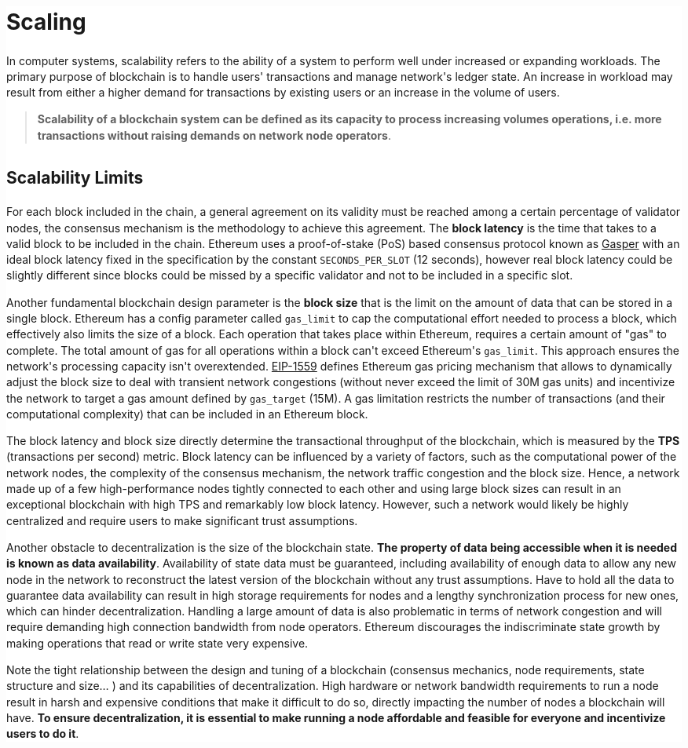 # Scaling

In computer systems, scalability refers to the ability of a system to perform well under increased or expanding workloads. The primary purpose of blockchain is to handle users' transactions and manage network's ledger state. An increase in workload may result from either a higher demand for transactions by existing users or an increase in the volume of users.

> **Scalability of a blockchain system can be defined as its capacity to process increasing volumes operations, i.e. more transactions without raising demands on network node operators**.

## Scalability Limits

For each block included in the chain, a general agreement on its validity must be reached among a certain percentage of validator nodes, the consensus mechanism is the methodology to achieve this agreement. The **block latency** is the time that takes to a valid block to be included in the chain.
Ethereum uses a proof-of-stake (PoS) based consensus protocol known as [Gasper](https://eips.ethereum.org/assets/eip-2982/arxiv-2003.03052-Combining-GHOST-and-Casper.pdf) with an ideal block latency fixed in the specification by the constant `SECONDS_PER_SLOT` (12 seconds), however real block latency could be slightly different since blocks could be missed by a specific validator and not to be included in a specific slot.

Another fundamental blockchain design parameter is the **block size** that is the limit on the amount of data that can be stored in a single block. Ethereum has a config parameter called `gas_limit` to cap the computational effort needed to process a block, which effectively also limits the size of a block. Each operation that takes place within Ethereum, requires a certain amount of "gas" to complete. The total amount of gas for all operations within a block can't exceed Ethereum's `gas_limit`. This approach ensures the network's processing capacity isn't overextended. [EIP-1559](https://eips.ethereum.org/EIPS/eip-1559) defines Ethereum gas pricing mechanism that allows to dynamically adjust the block size to deal with transient network congestions (without never exceed the limit of 30M gas units) and incentivize the network to target a gas amount defined by `gas_target` (15M). A gas limitation restricts the number of transactions (and their computational complexity) that can be included in an Ethereum block.

The block latency and block size directly determine the transactional throughput of the blockchain, which is measured by the **TPS** (transactions per second) metric. Block latency can be influenced by a variety of factors, such as the computational power of the network nodes, the complexity of the consensus mechanism, the network traffic congestion and the block size. Hence, a network made up of a few high-performance nodes tightly connected to each other and using large block sizes can result in an exceptional blockchain with high TPS and remarkably low block latency. However, such a network would likely be highly centralized and require users to make significant trust assumptions.

Another obstacle to decentralization is the size of the blockchain state. **The property of data being accessible when it is needed is known as data availability**. Availability of state data must be guaranteed, including availability of enough data to allow any new node in the network to reconstruct the latest version of the blockchain without any trust assumptions. Have to hold all the data to guarantee data availability can result in high storage requirements for nodes and a lengthy synchronization process for new ones, which can hinder decentralization. Handling a large amount of data is also problematic in terms of network congestion and will require demanding high connection bandwidth from node operators. Ethereum discourages the indiscriminate state growth by making operations that read or write state very expensive.

Note the tight relationship between the design and tuning of a blockchain (consensus mechanics, node requirements, state structure and size… ) and its capabilities of decentralization. High hardware or network bandwidth requirements to run a node result in harsh and expensive conditions that make it difficult to do so, directly impacting the number of nodes a blockchain will have. **To ensure decentralization, it is essential to make running a node affordable and feasible for everyone and incentivize users to do it**.
